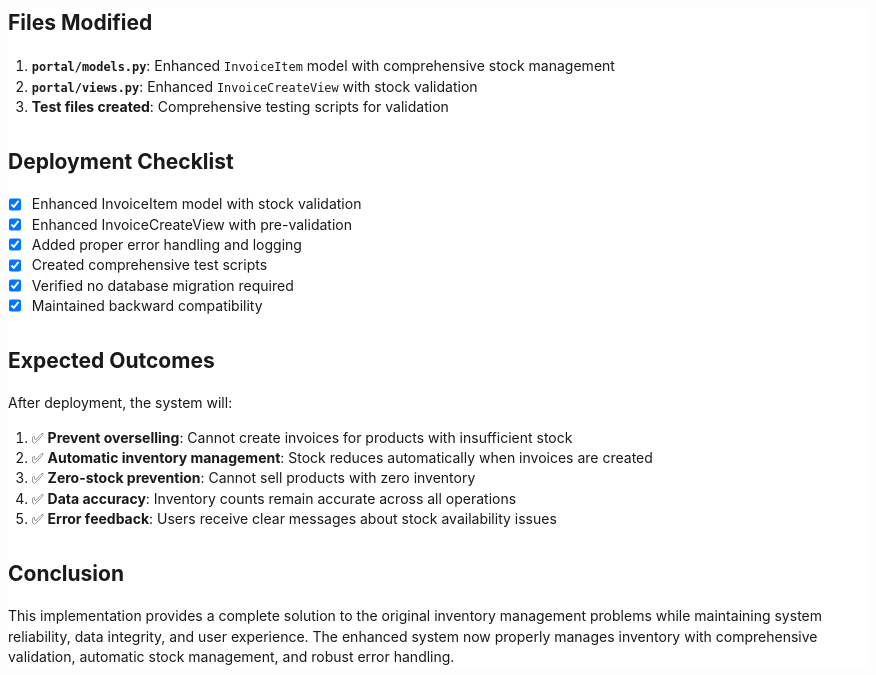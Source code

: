 ## Files Modified

1. **`portal/models.py`**: Enhanced `InvoiceItem` model with comprehensive stock management
2. **`portal/views.py`**: Enhanced `InvoiceCreateView` with stock validation
3. **Test files created**: Comprehensive testing scripts for validation

## Deployment Checklist

- [x] Enhanced InvoiceItem model with stock validation
- [x] Enhanced InvoiceCreateView with pre-validation
- [x] Added proper error handling and logging
- [x] Created comprehensive test scripts
- [x] Verified no database migration required
- [x] Maintained backward compatibility

## Expected Outcomes

After deployment, the system will:
1. ✅ **Prevent overselling**: Cannot create invoices for products with insufficient stock
2. ✅ **Automatic inventory management**: Stock reduces automatically when invoices are created
3. ✅ **Zero-stock prevention**: Cannot sell products with zero inventory
4. ✅ **Data accuracy**: Inventory counts remain accurate across all operations
5. ✅ **Error feedback**: Users receive clear messages about stock availability issues

## Conclusion

This implementation provides a complete solution to the original inventory management problems while maintaining system reliability, data integrity, and user experience. The enhanced system now properly manages inventory with comprehensive validation, automatic stock management, and robust error handling.
